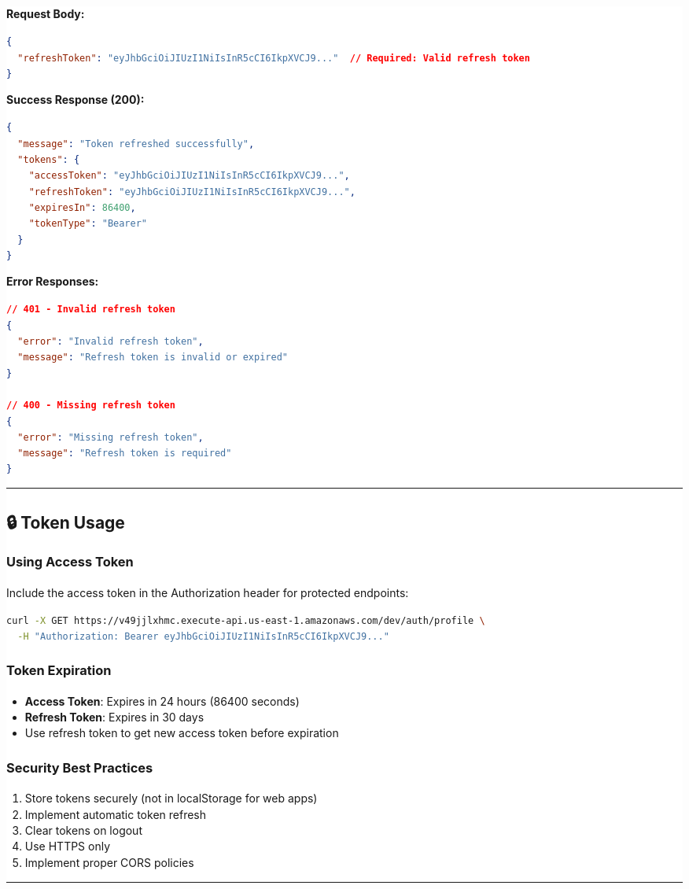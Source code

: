 **Request Body:**
```json
{
  "refreshToken": "eyJhbGciOiJIUzI1NiIsInR5cCI6IkpXVCJ9..."  // Required: Valid refresh token
}
```

**Success Response (200):**
```json
{
  "message": "Token refreshed successfully",
  "tokens": {
    "accessToken": "eyJhbGciOiJIUzI1NiIsInR5cCI6IkpXVCJ9...",
    "refreshToken": "eyJhbGciOiJIUzI1NiIsInR5cCI6IkpXVCJ9...",
    "expiresIn": 86400,
    "tokenType": "Bearer"
  }
}
```

**Error Responses:**
```json
// 401 - Invalid refresh token
{
  "error": "Invalid refresh token",
  "message": "Refresh token is invalid or expired"
}

// 400 - Missing refresh token
{
  "error": "Missing refresh token",
  "message": "Refresh token is required"
}
```

---

## 🔒 Token Usage

### Using Access Token
Include the access token in the Authorization header for protected endpoints:

```bash
curl -X GET https://v49jjlxhmc.execute-api.us-east-1.amazonaws.com/dev/auth/profile \
  -H "Authorization: Bearer eyJhbGciOiJIUzI1NiIsInR5cCI6IkpXVCJ9..."
```

### Token Expiration
- **Access Token**: Expires in 24 hours (86400 seconds)
- **Refresh Token**: Expires in 30 days
- Use refresh token to get new access token before expiration

### Security Best Practices
1. Store tokens securely (not in localStorage for web apps)
2. Implement automatic token refresh
3. Clear tokens on logout
4. Use HTTPS only
5. Implement proper CORS policies

---